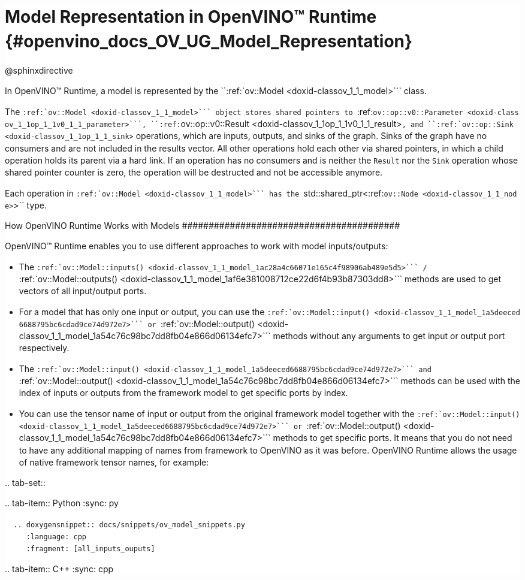 # Model Representation in OpenVINO™ Runtime {#openvino_docs_OV_UG_Model_Representation}

@sphinxdirective

In OpenVINO™ Runtime, a model is represented by the ``:ref:`ov::Model <doxid-classov_1_1_model>```  class.

The ``:ref:`ov::Model <doxid-classov_1_1_model>``` object stores shared pointers to ``:ref:`ov::op::v0::Parameter <doxid-classov_1_1op_1_1v0_1_1_parameter>```, ``:ref:`ov::op::v0::Result <doxid-classov_1_1op_1_1v0_1_1_result>```, and ``:ref:`ov::op::Sink <doxid-classov_1_1op_1_1_sink>``` operations, which are inputs, outputs, and sinks of the graph. Sinks of the graph have no consumers and are not included in the results vector. All other operations hold each other via shared pointers, in which a child operation holds its parent via a hard link. If an operation has no consumers and is neither the ``Result`` nor the ``Sink`` operation whose shared pointer counter is zero, the operation will be destructed and not be accessible anymore.

Each operation in ``:ref:`ov::Model <doxid-classov_1_1_model>``` has the ``std::shared_ptr<:ref:`ov::Node <doxid-classov_1_1_node>`>`` type.

How OpenVINO Runtime Works with Models
#########################################

OpenVINO™ Runtime enables you to use different approaches to work with model inputs/outputs:

* The ``:ref:`ov::Model::inputs() <doxid-classov_1_1_model_1ac28a4c66071e165c4f98906ab489e5d5>``` / ``:ref:`ov::Model::outputs() <doxid-classov_1_1_model_1af6e381008712ce22d6f4b93b87303dd8>```  methods are used to get vectors of all input/output ports.

* For a model that has only one input or output, you can use the ``:ref:`ov::Model::input() <doxid-classov_1_1_model_1a5deeced6688795bc6cdad9ce74d972e7>``` or ``:ref:`ov::Model::output() <doxid-classov_1_1_model_1a54c76c98bc7dd8fb04e866d06134efc7>```  methods without any arguments to get input or output port respectively.

* The ``:ref:`ov::Model::input() <doxid-classov_1_1_model_1a5deeced6688795bc6cdad9ce74d972e7>``` and ``:ref:`ov::Model::output() <doxid-classov_1_1_model_1a54c76c98bc7dd8fb04e866d06134efc7>```  methods can be used with the index of inputs or outputs from the framework model to get specific ports by index.

* You can use the tensor name of input or output from the original framework model together with the ``:ref:`ov::Model::input() <doxid-classov_1_1_model_1a5deeced6688795bc6cdad9ce74d972e7>``` or ``:ref:`ov::Model::output() <doxid-classov_1_1_model_1a54c76c98bc7dd8fb04e866d06134efc7>``` methods to get specific ports. It means that you do not need to have any additional mapping of names from framework to OpenVINO as it was before. OpenVINO Runtime allows the usage of native framework tensor names, for example:

.. tab-set::

   .. tab-item:: Python
      :sync: py

      .. doxygensnippet:: docs/snippets/ov_model_snippets.py
         :language: cpp
         :fragment: [all_inputs_ouputs]

   .. tab-item:: C++
      :sync: cpp
